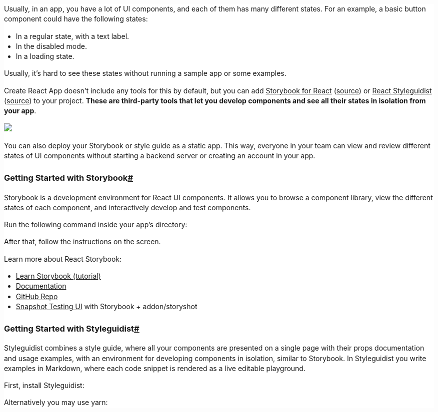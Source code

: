 Usually, in an app, you have a lot of UI components, and each of them has many different states. For an example, a basic button component could have the following states:

* In a regular state, with a text label.
* In the disabled mode.
* In a loading state.

Usually, it’s hard to see these states without running a sample app or some examples.

Create React App doesn’t include any tools for this by default, but you can add [Storybook for React](https://storybook.js.org/) \([source](https://github.com/storybooks/storybook)\) or [React Styleguidist](https://react-styleguidist.js.org/) \([source](https://github.com/styleguidist/react-styleguidist)\) to your project. **These are third-party tools that let you develop components and see all their states in isolation from your app**.

![](https://i.imgur.com/7CIAWpB.gif)

You can also deploy your Storybook or style guide as a static app. This way, everyone in your team can view and review different states of UI components without starting a backend server or creating an account in your app.

### Getting Started with Storybook[\#](https://create-react-app.dev/docs/developing-components-in-isolation#getting-started-with-storybook) <a id="getting-started-with-storybook"></a>

Storybook is a development environment for React UI components. It allows you to browse a component library, view the different states of each component, and interactively develop and test components.

Run the following command inside your app’s directory:

After that, follow the instructions on the screen.

Learn more about React Storybook:

* [Learn Storybook \(tutorial\)](https://learnstorybook.com/)
* [Documentation](https://storybook.js.org/basics/introduction/)
* [GitHub Repo](https://github.com/storybooks/storybook)
* [Snapshot Testing UI](https://github.com/storybooks/storybook/tree/master/addons/storyshots) with Storybook + addon/storyshot

### Getting Started with Styleguidist[\#](https://create-react-app.dev/docs/developing-components-in-isolation#getting-started-with-styleguidist) <a id="getting-started-with-styleguidist"></a>

Styleguidist combines a style guide, where all your components are presented on a single page with their props documentation and usage examples, with an environment for developing components in isolation, similar to Storybook. In Styleguidist you write examples in Markdown, where each code snippet is rendered as a live editable playground.

First, install Styleguidist:

Alternatively you may use yarn:
